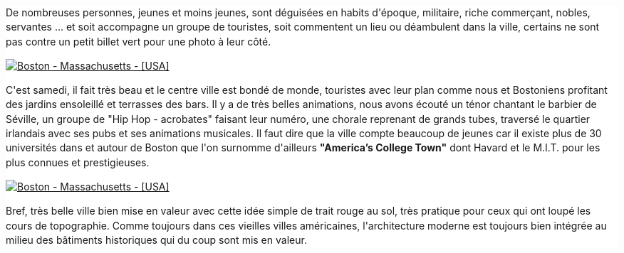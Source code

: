 De nombreuses personnes, jeunes et moins jeunes, sont déguisées en habits d'époque, militaire, riche commerçant, nobles, servantes ... et soit accompagne un groupe de touristes, soit commentent un lieu ou déambulent dans la ville, certains ne sont pas contre un petit billet vert pour une photo à leur côté.  

<a data-flickr-embed="true" data-footer="true"  href="https://www.flickr.com/photos/2ozr/34316068003/in/datetaken/" title="Boston - Massachusetts - [USA]"><img src="https://c1.staticflickr.com/5/4214/34316068003_6a7f0c5728_k.jpg" width="2048" height="1152" alt="Boston - Massachusetts - [USA]"></a><script async src="//embedr.flickr.com/assets/client-code.js" charset="utf-8"></script>  

C'est samedi, il fait très beau et le centre ville est bondé de monde, touristes avec leur plan comme nous et Bostoniens profitant des jardins ensoleillé et terrasses des bars. Il y a de très belles animations, nous avons écouté un ténor chantant le barbier de Séville, un groupe de "Hip Hop - acrobates" faisant leur numéro, une chorale reprenant de grands tubes, traversé le quartier irlandais avec ses pubs et ses animations musicales. Il faut dire que la ville compte beaucoup de jeunes car il existe plus de 30 universités dans et autour de Boston que l'on surnomme d'ailleurs **"America’s College Town"** dont Havard et le M.I.T. pour les plus connues et prestigieuses.  

<a data-flickr-embed="true" data-footer="true"  href="https://www.flickr.com/photos/2ozr/35086810526/in/datetaken/" title="Boston - Massachusetts - [USA]"><img src="https://c1.staticflickr.com/5/4275/35086810526_45194a881d_k.jpg" width="2048" height="1365" alt="Boston - Massachusetts - [USA]"></a><script async src="//embedr.flickr.com/assets/client-code.js" charset="utf-8"></script>  

Bref, très belle ville bien mise en valeur avec cette idée simple de trait rouge au sol, très pratique pour ceux qui ont loupé les cours de topographie. Comme toujours dans ces vieilles villes américaines, l'architecture moderne est toujours bien intégrée au milieu des bâtiments historiques qui du coup sont mis en valeur.   

